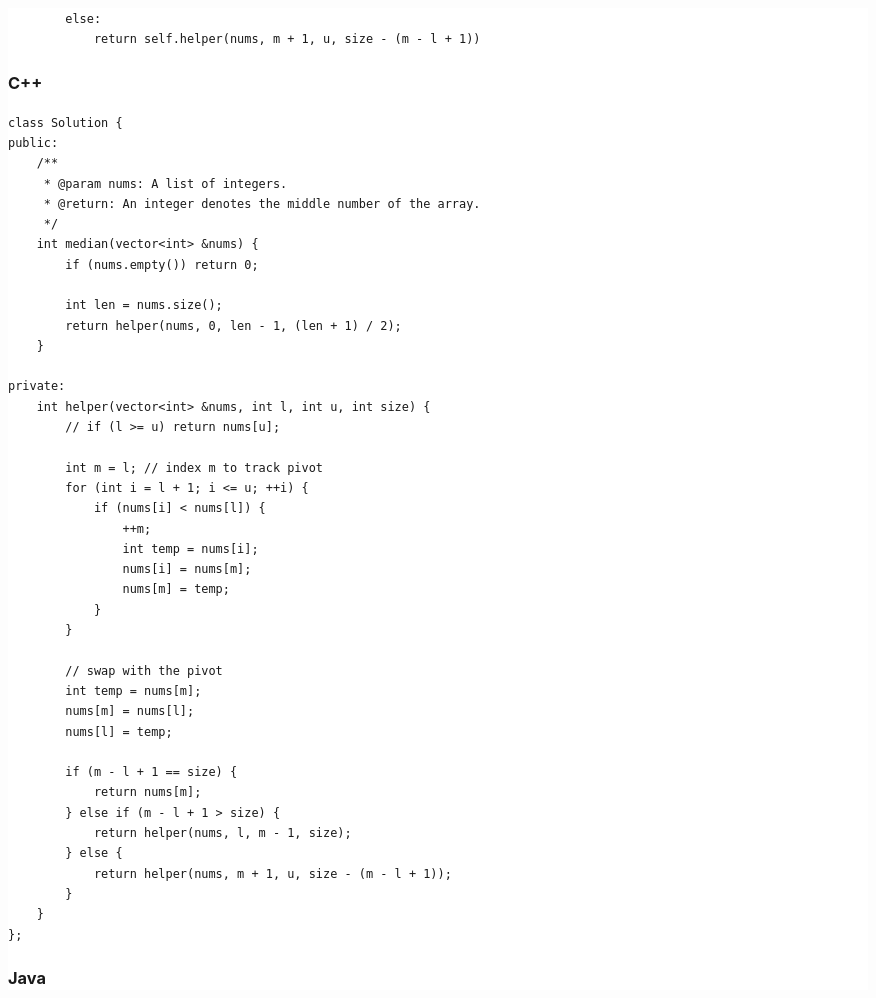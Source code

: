 ```
        else:
            return self.helper(nums, m + 1, u, size - (m - l + 1)) 
```

### C++

```
class Solution {
public:
    /**
     * @param nums: A list of integers.
     * @return: An integer denotes the middle number of the array.
     */
    int median(vector<int> &nums) {
        if (nums.empty()) return 0;

        int len = nums.size();
        return helper(nums, 0, len - 1, (len + 1) / 2);
    }

private:
    int helper(vector<int> &nums, int l, int u, int size) {
        // if (l >= u) return nums[u];

        int m = l; // index m to track pivot
        for (int i = l + 1; i <= u; ++i) {
            if (nums[i] < nums[l]) {
                ++m;
                int temp = nums[i];
                nums[i] = nums[m];
                nums[m] = temp;
            }
        }

        // swap with the pivot
        int temp = nums[m];
        nums[m] = nums[l];
        nums[l] = temp;

        if (m - l + 1 == size) {
            return nums[m];
        } else if (m - l + 1 > size) {
            return helper(nums, l, m - 1, size);
        } else {
            return helper(nums, m + 1, u, size - (m - l + 1));
        }
    }
}; 
```

### Java
